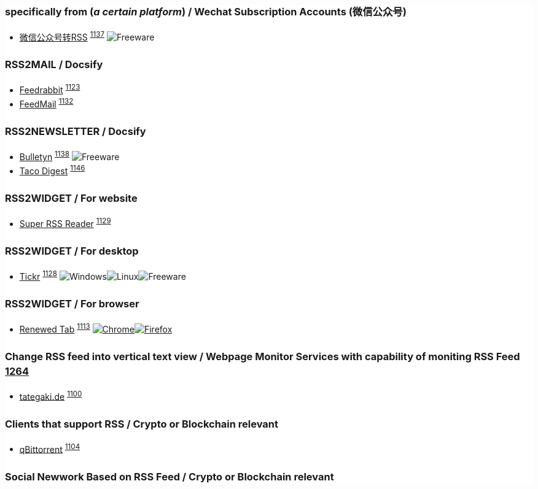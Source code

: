 ### specifically from (*a certain platform*) / Wechat Subscription Accounts (微信公众号)

*   [微信公众号转RSS](https://wechat2rss.xlab.app/) <sup>[1137](https://t.me/s/aboutrss/1137)</sup> ![Freeware](https://github.com/AboutRSS/ALL-about-RSS/raw/master/media/icons8-one-free-16.png)

### RSS2MAIL / Docsify

*   [Feedrabbit](https://feedrabbit.com/) <sup>[1123](https://t.me/s/aboutrss/1123)</sup>
*   [FeedMail](https://feedmail.org/) <sup>[1132](https://t.me/s/aboutrss/1132)</sup>

### RSS2NEWSLETTER / Docsify

*   [Bulletyn](http://bulletyn.co/) <sup>[1138](https://t.me/s/aboutrss/1138)</sup> ![Freeware](https://github.com/AboutRSS/ALL-about-RSS/raw/master/media/icons8-one-free-16.png)
*   [Taco Digest](https://tacodigest.com/) <sup>[1146](https://t.me/s/aboutrss/1146)</sup>

### RSS2WIDGET / For website

*   [Super RSS Reader](https://www.aakashweb.com/wordpress-plugins/super-rss-reader/) <sup>[1129](https://t.me/s/aboutrss/1129)</sup>

### RSS2WIDGET / For desktop

*   [Tickr](https://www.open-tickr.net/) <sup>[1128](https://t.me/s/aboutrss/1128)</sup> ![Windows](https://github.com/AboutRSS/ALL-about-RSS/raw/master/media/icons8-windows-10-16.png)![Linux](https://github.com/AboutRSS/ALL-about-RSS/raw/master/media/Linux.png)![Freeware](https://github.com/AboutRSS/ALL-about-RSS/raw/master/media/icons8-one-free-16.png)

### RSS2WIDGET / For browser

*   [Renewed Tab](https://renewedtab.com/en/) <sup>[1113](https://t.me/s/aboutrss/1113)</sup> [![Chrome](https://github.com/AboutRSS/ALL-about-RSS/raw/master/media/Google_Chrome.png)](https://chrome.google.com/webstore/detail/renewed-tab/laljofodhebajcajogbolahbjdcnfgkf)[![Firefox](https://github.com/AboutRSS/ALL-about-RSS/raw/master/media/Mozilla.png)](https://addons.mozilla.org/addon/renewed-tab/)

### Change RSS feed into vertical text view / Webpage Monitor Services with capability of moniting RSS Feed [1264](https://t.me/s/aboutrss/1264)

*   [tategaki.de](https://tategaki.de/feed?url=https://feeds.feedburner.com/allaboutrss) <sup>[1100](https://t.me/s/aboutrss/1100)</sup>

### Clients that support RSS / Crypto or Blockchain relevant

*   [qBittorrent](https://www.qbittorrent.org) <sup>[1104](https://t.me/s/aboutrss/1104)</sup>

### Social Newwork Based on RSS Feed / Crypto or Blockchain relevant
